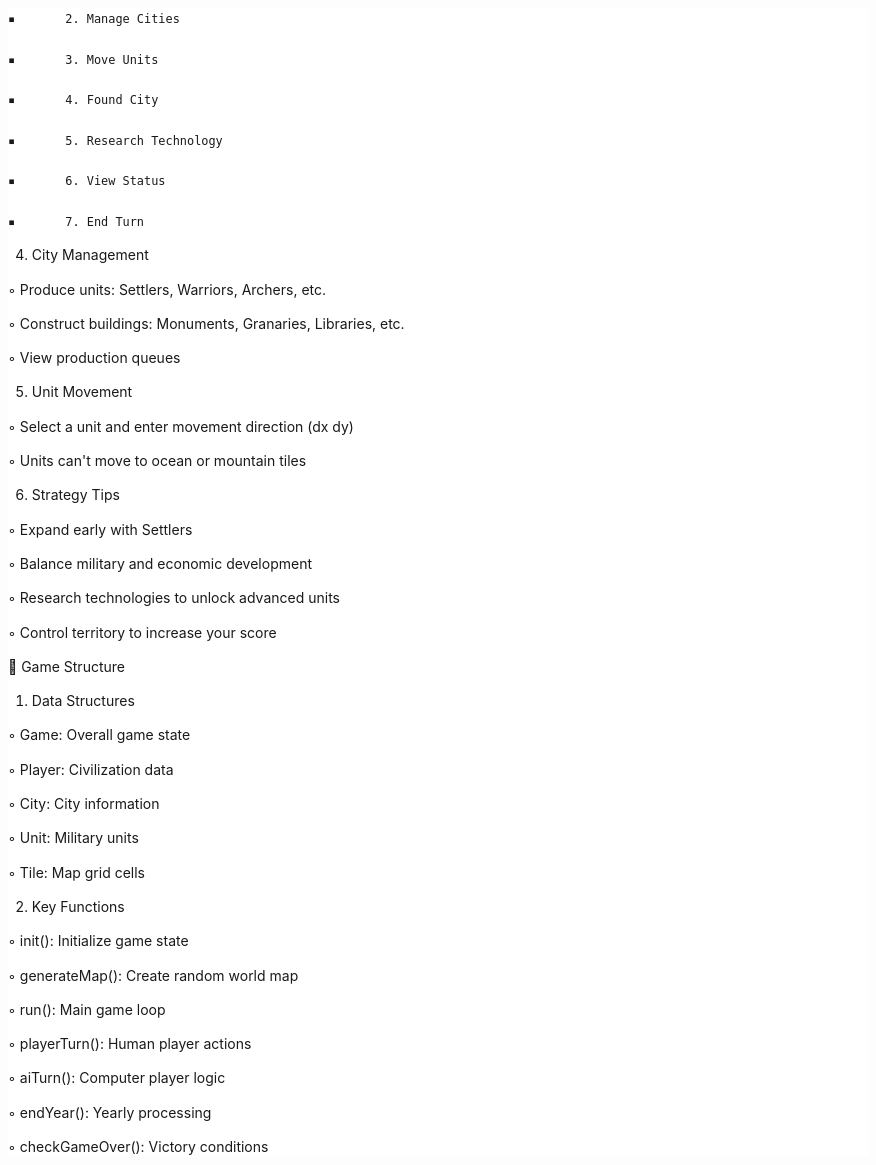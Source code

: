     ▪       2. Manage Cities

    ▪       3. Move Units

    ▪       4. Found City

    ▪       5. Research Technology

    ▪       6. View Status

    ▪       7. End Turn

4. City Management

  ◦ Produce units: Settlers, Warriors, Archers, etc.

  ◦ Construct buildings: Monuments, Granaries, Libraries, etc.

  ◦ View production queues

5. Unit Movement

  ◦ Select a unit and enter movement direction (dx dy)

  ◦ Units can't move to ocean or mountain tiles

6. Strategy Tips

  ◦ Expand early with Settlers

  ◦ Balance military and economic development

  ◦ Research technologies to unlock advanced units

  ◦ Control territory to increase your score

🧩 Game Structure

1. Data Structures

  ◦ Game: Overall game state

  ◦ Player: Civilization data

  ◦ City: City information

  ◦ Unit: Military units

  ◦ Tile: Map grid cells

2. Key Functions

  ◦ init(): Initialize game state

  ◦ generateMap(): Create random world map

  ◦ run(): Main game loop

  ◦ playerTurn(): Human player actions

  ◦ aiTurn(): Computer player logic

  ◦ endYear(): Yearly processing

  ◦ checkGameOver(): Victory conditions
